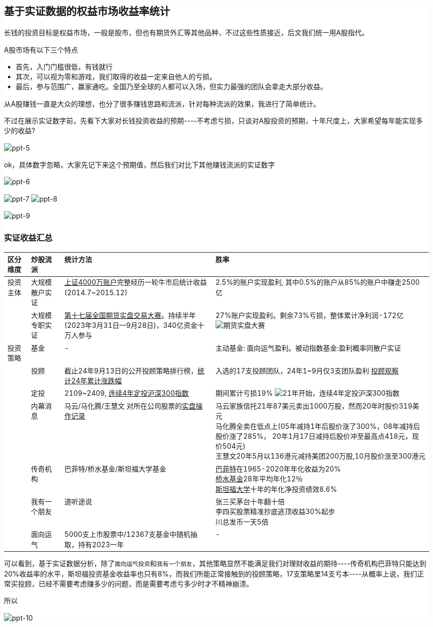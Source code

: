 ##  基于实证数据的权益市场收益率统计

长钱的投资目标是权益市场，一般是股市，但也有期货外汇等其他品种，不过这些性质接近，后文我们统一用A股指代。

A股市场有以下三个特点

- 首先，入门门槛很低，有钱就行
- 其次，可以视为零和游戏，我们取得的收益一定来自他人的亏损。
- 最后，参与范围广，赢家通吃。全国乃至全球的人都可以入场，但实力最强的团队会拿走大部分收益。

从A股赚钱一直是大众的理想，也分了很多赚钱思路和流派，针对每种流派的效果，我进行了简单统计。

不过在展示实证数字前，先看下大家对长钱投资收益的预期----不考虑亏损，只谈对A股投资的预期，十年尺度上，大家希望每年能实现多少的收益?

![ppt-5](https://mirror-4-web.bookflaneur.cn/https://tvax4.sinaimg.cn/large/007Yq4pTly1i01pymixmsj30sg0g1wg7.jpg)

ok，具体数字忽略，大家先记下来这个预期值，然后我们对比下其他赚钱流派的实证数字


![ppt-6](https://mirror-4-web.bookflaneur.cn/https://tvax4.sinaimg.cn/large/007Yq4pTly1i01pzasnd0j30sg0g10zx.jpg)

![ppt-7](https://mirror-4-web.bookflaneur.cn/https://tvax2.sinaimg.cn/large/007Yq4pTly1i01q056dunj30sg0g1dpj.jpg)
![ppt-8](https://mirror-4-web.bookflaneur.cn/https://tvax2.sinaimg.cn/large/007Yq4pTly1i01q0kd3ubj30sg0g17fm.jpg)

![ppt-9](https://mirror-4-web.bookflaneur.cn/https://tvax4.sinaimg.cn/large/007Yq4pTly1i01q0wfsnsj30sg0g179n.jpg)

###  实证收益汇总
| 区分维度 | 炒股流派       | 统计方法                                                                                                                          | 胜率                                                                                                                                                                                                                                                |
| :------- | :------------- | :-------------------------------------------------------------------------------------------------------------------------------- | :-------------------------------------------------------------------------------------------------------------------------------------------------------------------------------------------------------------------------------------------------- |
| 投资主体 | 大规模散户实证 | [上证4000万账户](https://zhuanlan.zhihu.com/p/9526525566)完整经历一轮牛市后统计收益(2014.7~2015.12)                               | 2.5%的账户实现盈利, 其中0.5%的账户从85%的账户中赚走2500亿                                                                                                                                                                                           |
|          | 大规模专职实证 | [第十七届全国期货实盘交易大赛](https://www.7hcn.com//article/450040-1.html)。持续半年(2023年3月31日—9月28日)，340亿资金十万人参与 | 27%账户实现盈利。剩余73%亏损，整体累计净利润-172亿  ![期货实盘大赛](https://mirror-4-web.bookflaneur.cn/https://tva1.sinaimg.cn/large/007Yq4pTly1hztolkygw1j30zk0jeqc0.jpg)                                                                         |
| 投资策略 | 基金           | -                                                                                                                                 | 主动基金: 面向运气盈利。被动指数基金:盈利概率同散户实证                                                                                                                                                                                             |
|          | 投顾           | 截止24年9月13日的公开投顾策略排行榜，[统计24年累计涨跌幅](https://mp.weixin.qq.com/s/EkayY5kfVHkeMVpuFQau9g)                      | 入选的17支投顾团队，24年1~9月仅3支团队盈利 [投顾观察](https://mirror-4-web.bookflaneur.cn/https://tva1.sinaimg.cn/large/007Yq4pTly1hzqnq1xhfbj31d00rg4qp.jpg)                                                                                       |
|          | 定投           | 2109~2409, [连续4年定投沪深300指数](https://m.okjike.com/originalPosts/66f54a581e6c75b78ea17812)                                  | 期间累计亏损19% ![21年开始，连续4年定投沪深300指数](https://mirror-4-web.bookflaneur.cn/https://tva1.sinaimg.cn/large/007Yq4pTly1hzqogn9p52j30k00pz78l.jpg)                                                                                         |
|          | 内幕消息       | 马云/马化腾/王慧文 对所在公司股票的[实盘操作记录](https://www.bilibili.com/video/BV1uQyDYjE2L/?t=601)                             | 马云家族信托21年87美元卖出1000万股，然而20年时股价319美元<br/>马化腾全卖在低点上(05年减持1年后股价涨了300%，08年减持后股价涨了285%， 20年1月17日减持后股价冲至最高点418元，现价504元)<br/>王慧文20年5月以136港元减持美团200万股,10月股价涨至300港元 |
|          | 传奇机构       | 巴菲特/桥水基金/斯坦福大学基金                                                                                                    | [巴菲特](https://xueqiu.com/7173595940/141916106)在1965-2020年年化收益为20%<br/> [桥水基金](https://xueqiu.com/8711262153/124846339)28年平均年化12％ <br/>[斯坦福大学](https://www.sohu.com/a/826627376_415223)十年的年化净投资绩效8.6%             |
|          | 我有一个朋友   | 道听途说                                                                                                                          | 张三买茅台十年翻十倍<br/>李四买股票精准抄底逃顶收益30%起步<br/>川总发币一天5倍                                                                                                                                                                      |
|          | 面向运气       | 5000支上市股票中/12367支基金中随机抽取，持有2023一年                                                                              | -                                                                                                                                                                                                                                                   |

可以看到，基于实证数据分析，除了`面向运气投资`和`我有一个朋友`，其他策略显然不能满足我们对理财收益的期待----传奇机构巴菲特只能达到20%收益率的水平，斯坦福投资基金收益率也只有8%，而我们所能正常接触到的投顾策略，17支策略里14支亏本----从概率上说，我们正常买投顾，已经不需要考虑赚多少的问题，而是需要考虑亏多少时才不精神崩溃。

所以

![ppt-10](https://mirror-4-web.bookflaneur.cn/https://tvax3.sinaimg.cn/large/007Yq4pTly1i01q1pqo19j30sg0g13zv.jpg)

